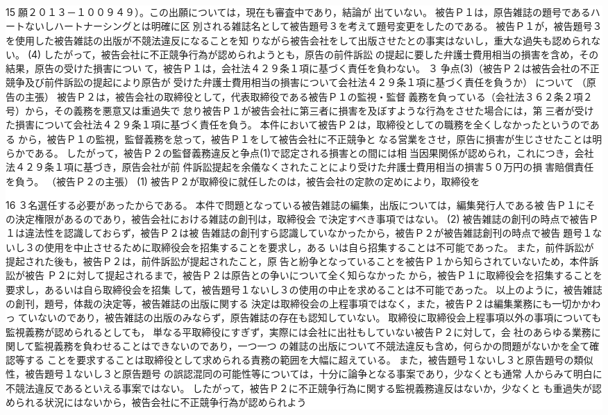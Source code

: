 15 
願２０１３－１００９４９）。この出願については，現在も審査中であり，結論が
出ていない。 
被告Ｐ１は，原告雑誌の題号であるハートないしハートナーシングとは明確に区
別される雑誌名として被告題号３を考えて題号変更をしたのである。 
被告Ｐ１が，被告題号３を使用した被告雑誌の出版が不競法違反になることを知
りながら被告会社をして出版させたとの事実はないし，重大な過失も認められない。 
(4) したがって，被告会社に不正競争行為が認められようとも，原告の前件訴訟
の提起に要した弁護士費用相当の損害を含め，その結果，原告の受けた損害につい
て，被告Ｐ１は，会社法４２９条１項に基づく責任を負わない。 
３ 争点(3)（被告Ｐ２は被告会社の不正競争及び前件訴訟の提起により原告が
受けた弁護士費用相当の損害について会社法４２９条１項に基づく責任を負うか）
について 
（原告の主張） 
被告Ｐ２は，被告会社の取締役として，代表取締役である被告Ｐ１の監視・監督
義務を負っている（会社法３６２条２項２号）から，その義務を悪意又は重過失で
怠り被告Ｐ１が被告会社に第三者に損害を及ぼすような行為をさせた場合には，第
三者が受けた損害について会社法４２９条１項に基づく責任を負う。 
本件において被告Ｐ２は，取締役としての職務を全くしなかったというのである
から，被告Ｐ１の監視，監督義務を怠って，被告Ｐ１をして被告会社に不正競争と
なる営業をさせ，原告に損害が生じさせたことは明らかである。 
したがって，被告Ｐ２の監督義務違反と争点(1)で認定される損害との間には相
当因果関係が認められ，これにつき，会社法４２９条１項に基づき，原告会社が前
件訴訟提起を余儀なくされたことにより受けた弁護士費用相当の損害５０万円の損
害賠償責任を負う。 
（被告Ｐ２の主張） 
(1) 被告Ｐ２が取締役に就任したのは，被告会社の定款の定めにより，取締役を
 
16 
３名選任する必要があったからである。 
本件で問題となっている被告雑誌の編集，出版については，編集発行人である被
告Ｐ１にその決定権限があるのであり，被告会社における雑誌の創刊は，取締役会
で決定すべき事項ではない。 
(2) 被告雑誌の創刊の時点で被告Ｐ１は違法性を認識しておらず，被告Ｐ２は被
告雑誌の創刊すら認識していなかったから，被告Ｐ２が被告雑誌創刊の時点で被告
題号１ないし３の使用を中止させるために取締役会を招集することを要求し，ある
いは自ら招集することは不可能であった。 
また，前件訴訟が提起された後も，被告Ｐ２は，前件訴訟が提起されたこと，原
告と紛争となっていることを被告Ｐ１から知らされていないため，本件訴訟が被告
Ｐ２に対して提起されるまで，被告Ｐ２は原告との争いについて全く知らなかった
から，被告Ｐ１に取締役会を招集することを要求し，あるいは自ら取締役会を招集
して，被告題号１ないし３の使用の中止を求めることは不可能であった。 
以上のように，被告雑誌の創刊，題号，体裁の決定等，被告雑誌の出版に関する
決定は取締役会の上程事項ではなく，また，被告Ｐ２は編集業務にも一切かかわっ
ていないのであり，被告雑誌の出版のみならず，原告雑誌の存在も認知していない。
取締役に取締役会上程事項以外の事項についても監視義務が認められるとしても，
単なる平取締役にすぎず，実際には会社に出社もしていない被告Ｐ２に対して，会
社のあらゆる業務に関して監視義務を負わせることはできないのであり，一つ一つ
の雑誌の出版について不競法違反も含め，何らかの問題がないかを全て確認等する
ことを要求することは取締役として求められる責務の範囲を大幅に超えている。 
また，被告題号１ないし３と原告題号の類似性，被告題号１ないし３と原告題号
の誤認混同の可能性等については，十分に論争となる事案であり，少なくとも通常
人からみて明白に不競法違反であるといえる事案ではない。 
したがって，被告Ｐ２に不正競争行為に関する監視義務違反はないか，少なくと
も重過失が認められる状況にはないから，被告会社に不正競争行為が認められよう
 